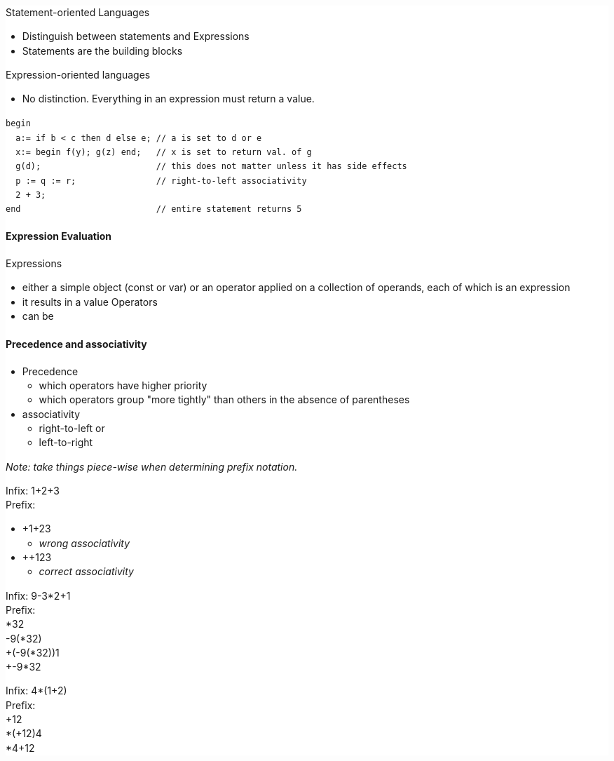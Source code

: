 Statement-oriented Languages
- Distinguish between statements and Expressions
- Statements are the building blocks

Expression-oriented languages
- No distinction. Everything in an expression must return a value.

```Algol-68
begin
  a:= if b < c then d else e; // a is set to d or e
  x:= begin f(y); g(z) end;   // x is set to return val. of g
  g(d);                       // this does not matter unless it has side effects
  p := q := r;                // right-to-left associativity
  2 + 3;
end                           // entire statement returns 5
```

#### Expression Evaluation
Expressions
- either a simple object (const or var) or an operator applied on a collection of operands, each of which is an expression
- it results in a value
Operators
- can be

#### Precedence and associativity
- Precedence
  - which operators have higher priority
  - which operators group "more tightly" than others in the absence of parentheses
- associativity
  - right-to-left or
  - left-to-right





*Note: take things piece-wise when determining prefix notation.*

Infix: 1+2+3\
Prefix:
- +1+23
  - *wrong associativity*
- ++123
  - *correct associativity*

Infix: 9-3*2+1\
Prefix:\
\*32\
-9(\*32)\
+(-9(\*32))1\
\+\-9\*32

Infix: 4\*(1+2)\
Prefix:\
+12\
\*(+12)4\
\*4+12
